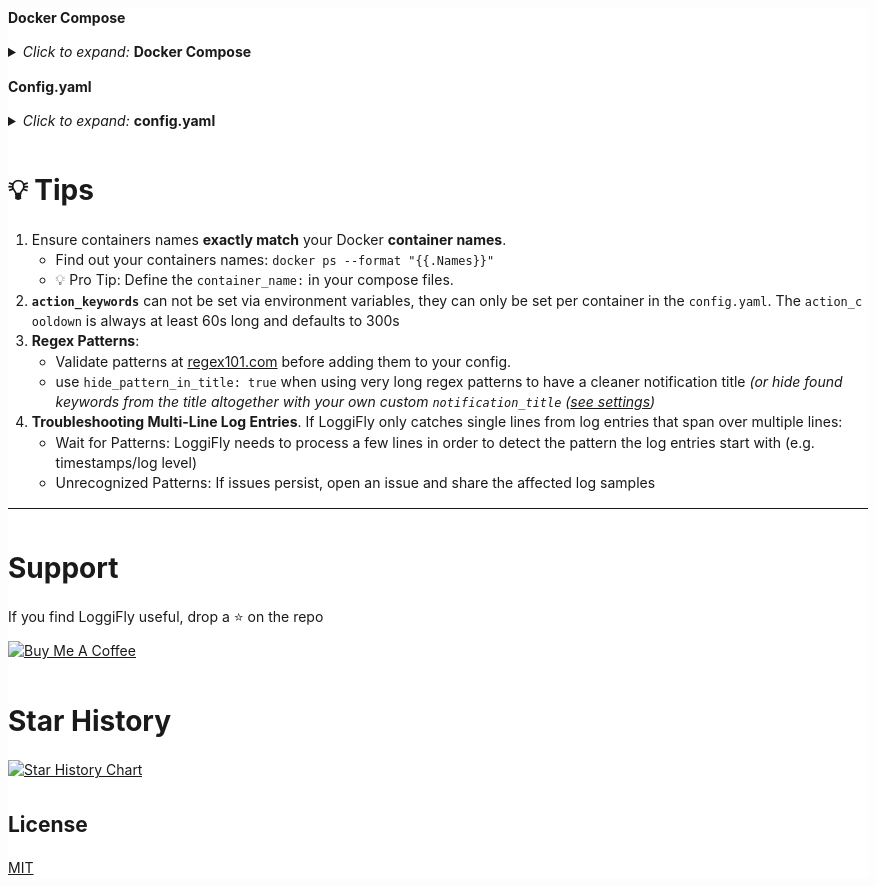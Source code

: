 **Docker Compose**

<details><summary><em>Click to expand:</em> <strong>Docker Compose </strong></summary></details>

**Config.yaml**

<details><summary><em>Click to expand:</em> <strong>config.yaml </strong></summary></details>



# 💡 Tips

1. Ensure containers names **exactly match** your Docker **container names**.
    - Find out your containers names: ```docker ps --format "{{.Names}}" ```
    - 💡 Pro Tip: Define the `container_name:` in your compose files.
2. **`action_keywords`** can not be set via environment variables, they can only be set per container in the `config.yaml`. The `action_cooldown` is always at least 60s long and defaults to 300s
3. **Regex Patterns**:
   - Validate patterns at [regex101.com](https://regex101.com) before adding them to your config.
   - use `hide_pattern_in_title: true` when using very long regex patterns to have a cleaner notification title _(or hide found keywords from the title altogether with your own custom `notification_title` ([see settings](#%EF%B8%8F-settings))_
5. **Troubleshooting Multi-Line Log Entries**. If LoggiFly only catches single lines from log entries that span over multiple lines:
    - Wait for Patterns: LoggiFly needs to process a few lines in order to detect the pattern the log entries start with (e.g. timestamps/log level)
    - Unrecognized Patterns: If issues persist, open an issue and share the affected log samples

---


# Support

If you find LoggiFly useful, drop a ⭐️ on the repo

<p>
    <a href="https://www.buymeacoffee.com/clemcer" target="_blank"><img src="https://cdn.buymeacoffee.com/buttons/v2/default-yellow.png" alt="Buy Me A Coffee" height="50"></a>
</p>


# Star History

[![Star History Chart](https://api.star-history.com/svg?repos=clemcer/loggifly&type=Date)](https://www.star-history.com/#clemcer/loggifly&Date)

## License
[MIT](https://github.com/clemcer/LoggiFly/blob/main/LICENSE)
